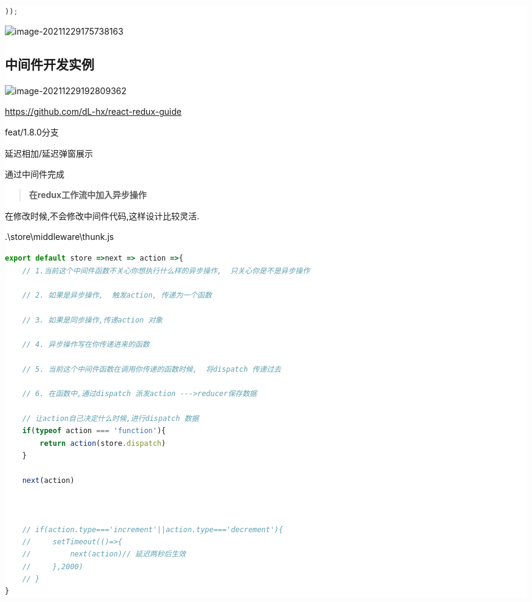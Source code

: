 ``` js
));

```

![image-20211229175738163](README.assets/image-20211229175738163.png)



## 中间件开发实例

![image-20211229192809362](README.assets/image-20211229192809362.png)

https://github.com/dL-hx/react-redux-guide

feat/1.8.0分支



延迟相加/延迟弹窗展示

通过中间件完成

>  **在redux工作流中加入异步操作**

在修改时候,不会修改中间件代码,这样设计比较灵活.

.\store\middleware\thunk.js

```js
export default store =>next => action =>{
    // 1.当前这个中间件函数不关心你想执行什么样的异步操作,  只关心你是不是异步操作

    // 2. 如果是异步操作,  触发action, 传递为一个函数

    // 3. 如果是同步操作,传递action 对象

    // 4. 异步操作写在你传递进来的函数

    // 5. 当前这个中间件函数在调用你传递的函数时候,  将dispatch 传递过去

    // 6. 在函数中,通过dispatch 派发action --->reducer保存数据

    // 让action自己决定什么时候,进行dispatch 数据
    if(typeof action === 'function'){
        return action(store.dispatch)
    }

    next(action)



    // if(action.type==='increment'||action.type==='decrement'){
    //     setTimeout(()=>{
    //         next(action)// 延迟两秒后生效
    //     },2000)
    // }
}
```
